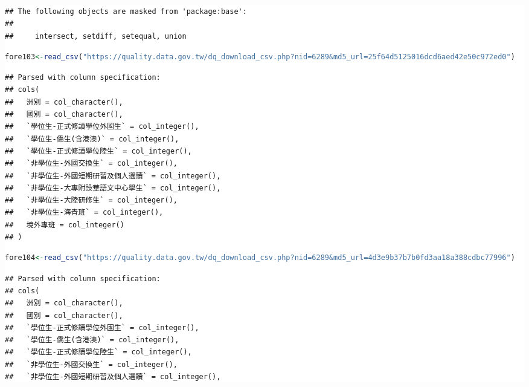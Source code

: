     ## The following objects are masked from 'package:base':
    ## 
    ##     intersect, setdiff, setequal, union

``` r
fore103<-read_csv("https://quality.data.gov.tw/dq_download_csv.php?nid=6289&md5_url=25f64d5125016dcd6aed42e50c972ed0")
```

    ## Parsed with column specification:
    ## cols(
    ##   洲別 = col_character(),
    ##   國別 = col_character(),
    ##   `學位生-正式修讀學位外國生` = col_integer(),
    ##   `學位生-僑生(含港澳)` = col_integer(),
    ##   `學位生-正式修讀學位陸生` = col_integer(),
    ##   `非學位生-外國交換生` = col_integer(),
    ##   `非學位生-外國短期研習及個人選讀` = col_integer(),
    ##   `非學位生-大專附設華語文中心學生` = col_integer(),
    ##   `非學位生-大陸研修生` = col_integer(),
    ##   `非學位生-海青班` = col_integer(),
    ##   境外專班 = col_integer()
    ## )

``` r
fore104<-read_csv("https://quality.data.gov.tw/dq_download_csv.php?nid=6289&md5_url=4d3e9b37b7b0fd3aa18a388cdbc77996")
```

    ## Parsed with column specification:
    ## cols(
    ##   洲別 = col_character(),
    ##   國別 = col_character(),
    ##   `學位生-正式修讀學位外國生` = col_integer(),
    ##   `學位生-僑生(含港澳)` = col_integer(),
    ##   `學位生-正式修讀學位陸生` = col_integer(),
    ##   `非學位生-外國交換生` = col_integer(),
    ##   `非學位生-外國短期研習及個人選讀` = col_integer(),